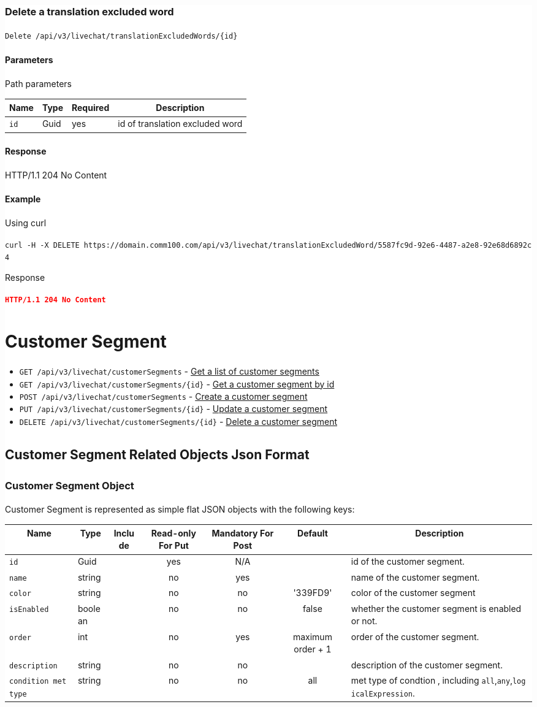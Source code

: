 ### Delete a translation excluded word

  `Delete /api/v3/livechat/translationExcludedWords/{id}`

#### Parameters

Path parameters

  | Name  | Type | Required  | Description |
  | - | - | - | - |
  | `id` | Guid | yes  |  id of translation excluded word   |

#### Response

HTTP/1.1 204 No Content

#### Example

Using curl
```shell
curl -H -X DELETE https://domain.comm100.com/api/v3/livechat/translationExcludedWord/5587fc9d-92e6-4487-a2e8-92e68d6892c4
```

Response
```json
HTTP/1.1 204 No Content
```

# Customer Segment

- `GET /api/v3/livechat/customerSegments` - [Get a list of customer segments](#get-list-of-customer-segments)
- `GET /api/v3/livechat/customerSegments/{id}` - [Get a customer segment by id](#get-a-cusomer-segment-by-id)
- `POST /api/v3/livechat/customerSegments` - [Create a customer segment](#create-a-customer-segment)
- `PUT /api/v3/livechat/customerSegments/{id}` - [Update a customer segment](#update-a-info-customer-segment)
- `DELETE /api/v3/livechat/customerSegments/{id}` - [Delete a customer segment](#delete-a-customer-segment)

## Customer Segment Related Objects Json Format

### Customer Segment Object

Customer Segment is represented as simple flat JSON objects with the following keys:  

  | Name | Type | Include | Read-only For Put | Mandatory For Post | Default | Description |
  | - | - | - | :-: | :-: | :-: | - |
  | `id` |Guid  || yes | N/A || id of the customer segment.
  | `name` |string  || no | yes || name of the customer segment.
  | `color` |string  || no | no |'339FD9'| color of the customer segment
  | `isEnabled` |boolean  || no | no |false| whether the customer segment is enabled or not.
  | `order` |int  || no | yes |maximum order + 1 | order of the customer segment.
  | `description` |string  || no | no || description of the customer segment.
  | `condition met type` |string  || no | no |all| met type of condtion , including `all`,`any`,`logicalExpression`.